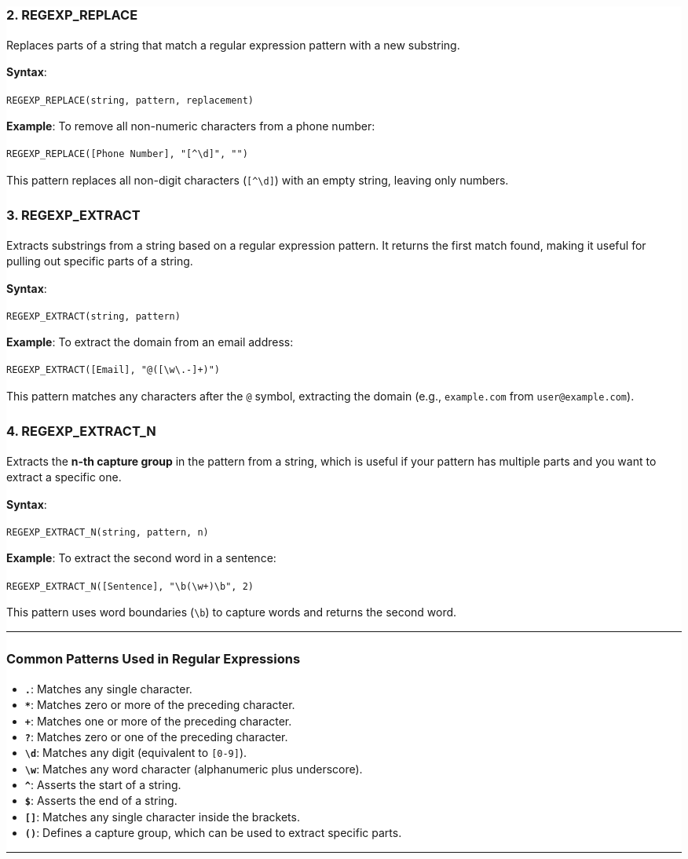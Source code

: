### 2. **REGEXP_REPLACE**
Replaces parts of a string that match a regular expression pattern with a new substring.

**Syntax**:
```tableau
REGEXP_REPLACE(string, pattern, replacement)
```

**Example**: 
To remove all non-numeric characters from a phone number:
```tableau
REGEXP_REPLACE([Phone Number], "[^\d]", "")
```
This pattern replaces all non-digit characters (`[^\d]`) with an empty string, leaving only numbers.

### 3. **REGEXP_EXTRACT**
Extracts substrings from a string based on a regular expression pattern. It returns the first match found, making it useful for pulling out specific parts of a string.

**Syntax**:
```tableau
REGEXP_EXTRACT(string, pattern)
```

**Example**: 
To extract the domain from an email address:
```tableau
REGEXP_EXTRACT([Email], "@([\w\.-]+)")
```
This pattern matches any characters after the `@` symbol, extracting the domain (e.g., `example.com` from `user@example.com`).

### 4. **REGEXP_EXTRACT_N**
Extracts the **n-th capture group** in the pattern from a string, which is useful if your pattern has multiple parts and you want to extract a specific one.

**Syntax**:
```tableau
REGEXP_EXTRACT_N(string, pattern, n)
```

**Example**:
To extract the second word in a sentence:
```tableau
REGEXP_EXTRACT_N([Sentence], "\b(\w+)\b", 2)
```
This pattern uses word boundaries (`\b`) to capture words and returns the second word.

---

### Common Patterns Used in Regular Expressions
- **`.`**: Matches any single character.
- **`*`**: Matches zero or more of the preceding character.
- **`+`**: Matches one or more of the preceding character.
- **`?`**: Matches zero or one of the preceding character.
- **`\d`**: Matches any digit (equivalent to `[0-9]`).
- **`\w`**: Matches any word character (alphanumeric plus underscore).
- **`^`**: Asserts the start of a string.
- **`$`**: Asserts the end of a string.
- **`[]`**: Matches any single character inside the brackets.
- **`()`**: Defines a capture group, which can be used to extract specific parts.

---